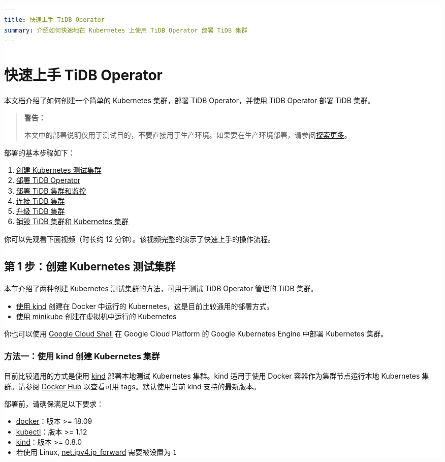```yaml
---
title: 快速上手 TiDB Operator
summary: 介绍如何快速地在 Kubernetes 上使用 TiDB Operator 部署 TiDB 集群
---
```


# 快速上手 TiDB Operator

本文档介绍了如何创建一个简单的 Kubernetes 集群，部署 TiDB Operator，并使用 TiDB Operator 部署 TiDB 集群。

> **警告：**
>
> 本文中的部署说明仅用于测试目的，**不要**直接用于生产环境。如果要在生产环境部署，请参阅[探索更多](#探索更多)。

部署的基本步骤如下：

1. [创建 Kubernetes 测试集群](#第-1-步创建-kubernetes-测试集群)
2. [部署 TiDB Operator](#第-2-步部署-tidb-operator)
3. [部署 TiDB 集群和监控](#第-3-步部署-tidb-集群和监控)
4. [连接 TiDB 集群](#第-4-步连接-tidb-集群)
5. [升级 TiDB 集群](#第-5-步升级-tidb-集群)
6. [销毁 TiDB 集群和 Kubernetes 集群](#第-6-步销毁-tidb-集群和-kubernetes-集群)

你可以先观看下面视频（时长约 12 分钟）。该视频完整的演示了快速上手的操作流程。

<video src="https://tidb-docs.s3.us-east-2.amazonaws.com/Operator+quick+start+(11+mins).mp4" width="600px" height="450px" controls="controls" poster="https://tidb-docs.s3.us-east-2.amazonaws.com/thumbnail+-+TiDB+operator.png"></video>

## 第 1 步：创建 Kubernetes 测试集群

本节介绍了两种创建 Kubernetes 测试集群的方法，可用于测试 TiDB Operator 管理的 TiDB 集群。

- [使用 kind](#方法一使用-kind-创建-kubernetes-集群) 创建在 Docker 中运行的 Kubernetes，这是目前比较通用的部署方式。
- [使用 minikube](#方法二使用-minikube-创建-kubernetes-集群) 创建在虚拟机中运行的 Kubernetes

你也可以使用 [Google Cloud Shell](https://console.cloud.google.com/cloudshell/open?cloudshell_git_repo=https://github.com/pingcap/docs-tidb-operator&cloudshell_tutorial=zh/deploy-tidb-from-kubernetes-gke.md) 在 Google Cloud Platform 的 Google Kubernetes Engine 中部署 Kubernetes 集群。

### 方法一：使用 kind 创建 Kubernetes 集群

目前比较通用的方式是使用 [kind](https://kind.sigs.k8s.io/) 部署本地测试 Kubernetes 集群。kind 适用于使用 Docker 容器作为集群节点运行本地 Kubernetes 集群。请参阅 [Docker Hub](https://hub.docker.com/r/kindest/node/tags) 以查看可用 tags。默认使用当前 kind 支持的最新版本。

部署前，请确保满足以下要求：

- [docker](https://docs.docker.com/install/)：版本 >= 18.09
- [kubectl](https://kubernetes.io/docs/tasks/tools/install-kubectl/)：版本 >= 1.12
- [kind](https://kind.sigs.k8s.io/)：版本 >= 0.8.0
- 若使用 Linux, [net.ipv4.ip_forward](https://linuxconfig.org/how-to-turn-on-off-ip-forwarding-in-linux) 需要被设置为 `1`
